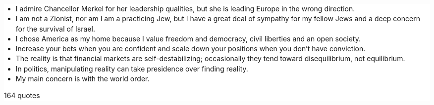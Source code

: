  - I admire Chancellor Merkel for her leadership qualities, but she is leading Europe in the wrong direction.
 - I am not a Zionist, nor am I am a practicing Jew, but I have a great deal of sympathy for my fellow Jews and a deep concern for the survival of Israel.
 - I chose America as my home because I value freedom and democracy, civil liberties and an open society.
 - Increase your bets when you are confident and scale down your positions when you don’t have conviction.
 - The reality is that financial markets are self-destabilizing; occasionally they tend toward disequilibrium, not equilibrium.
 - In politics, manipulating reality can take presidence over finding reality.
 - My main concern is with the world order.

164 quotes